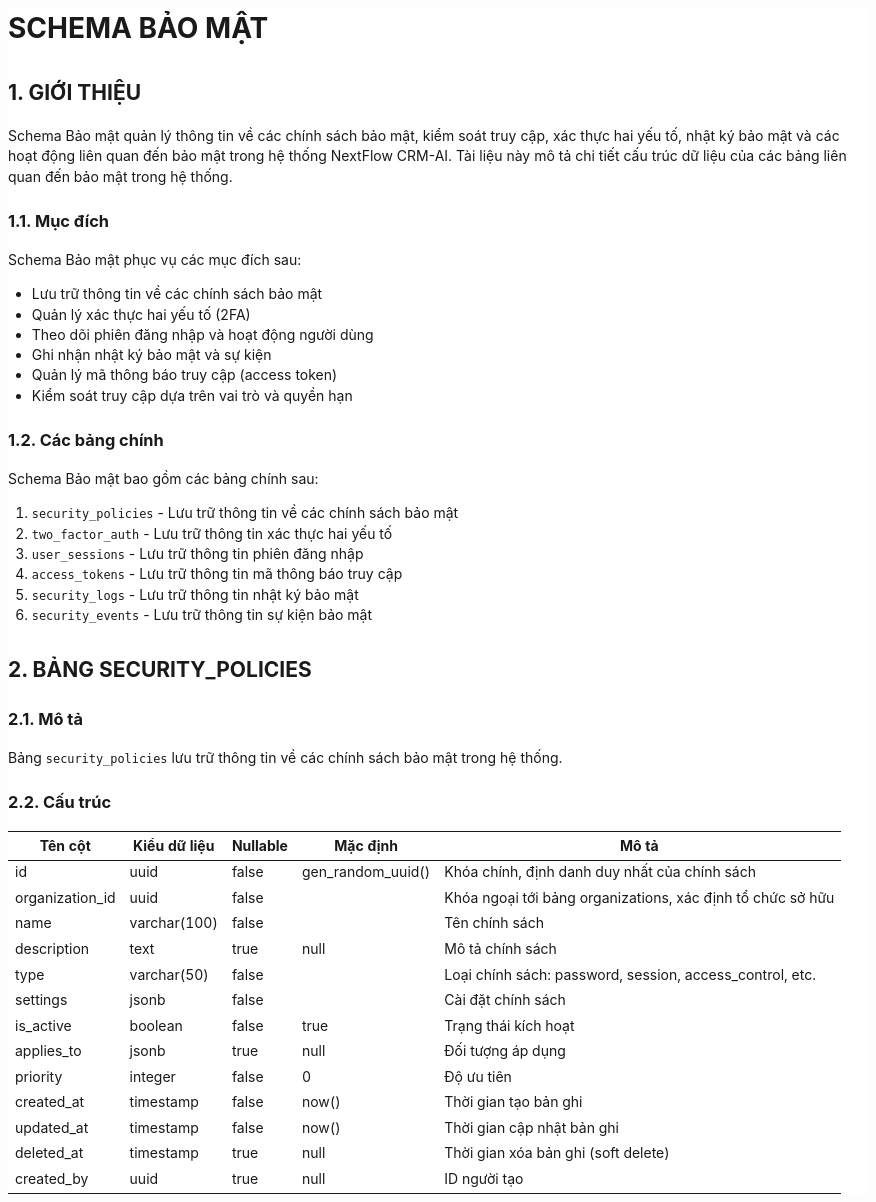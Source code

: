# SCHEMA BẢO MẬT

## 1. GIỚI THIỆU

Schema Bảo mật quản lý thông tin về các chính sách bảo mật, kiểm soát truy cập, xác thực hai yếu tố, nhật ký bảo mật và các hoạt động liên quan đến bảo mật trong hệ thống NextFlow CRM-AI. Tài liệu này mô tả chi tiết cấu trúc dữ liệu của các bảng liên quan đến bảo mật trong hệ thống.

### 1.1. Mục đích

Schema Bảo mật phục vụ các mục đích sau:

- Lưu trữ thông tin về các chính sách bảo mật
- Quản lý xác thực hai yếu tố (2FA)
- Theo dõi phiên đăng nhập và hoạt động người dùng
- Ghi nhận nhật ký bảo mật và sự kiện
- Quản lý mã thông báo truy cập (access token)
- Kiểm soát truy cập dựa trên vai trò và quyền hạn

### 1.2. Các bảng chính

Schema Bảo mật bao gồm các bảng chính sau:

1. `security_policies` - Lưu trữ thông tin về các chính sách bảo mật
2. `two_factor_auth` - Lưu trữ thông tin xác thực hai yếu tố
3. `user_sessions` - Lưu trữ thông tin phiên đăng nhập
4. `access_tokens` - Lưu trữ thông tin mã thông báo truy cập
5. `security_logs` - Lưu trữ thông tin nhật ký bảo mật
6. `security_events` - Lưu trữ thông tin sự kiện bảo mật

## 2. BẢNG SECURITY_POLICIES

### 2.1. Mô tả

Bảng `security_policies` lưu trữ thông tin về các chính sách bảo mật trong hệ thống.

### 2.2. Cấu trúc

| Tên cột | Kiểu dữ liệu | Nullable | Mặc định | Mô tả |
|---------|--------------|----------|----------|-------|
| id | uuid | false | gen_random_uuid() | Khóa chính, định danh duy nhất của chính sách |
| organization_id | uuid | false | | Khóa ngoại tới bảng organizations, xác định tổ chức sở hữu |
| name | varchar(100) | false | | Tên chính sách |
| description | text | true | null | Mô tả chính sách |
| type | varchar(50) | false | | Loại chính sách: password, session, access_control, etc. |
| settings | jsonb | false | | Cài đặt chính sách |
| is_active | boolean | false | true | Trạng thái kích hoạt |
| applies_to | jsonb | true | null | Đối tượng áp dụng |
| priority | integer | false | 0 | Độ ưu tiên |
| created_at | timestamp | false | now() | Thời gian tạo bản ghi |
| updated_at | timestamp | false | now() | Thời gian cập nhật bản ghi |
| deleted_at | timestamp | true | null | Thời gian xóa bản ghi (soft delete) |
| created_by | uuid | true | null | ID người tạo |
